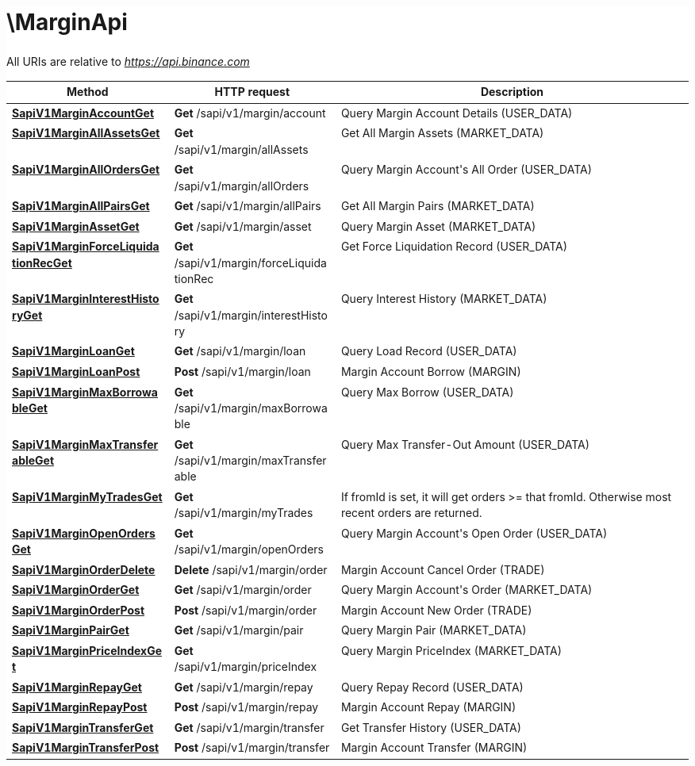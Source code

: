 # \MarginApi

All URIs are relative to *https://api.binance.com*

Method | HTTP request | Description
------------- | ------------- | -------------
[**SapiV1MarginAccountGet**](MarginApi.md#SapiV1MarginAccountGet) | **Get** /sapi/v1/margin/account | Query Margin Account Details (USER_DATA)
[**SapiV1MarginAllAssetsGet**](MarginApi.md#SapiV1MarginAllAssetsGet) | **Get** /sapi/v1/margin/allAssets | Get All Margin Assets (MARKET_DATA)
[**SapiV1MarginAllOrdersGet**](MarginApi.md#SapiV1MarginAllOrdersGet) | **Get** /sapi/v1/margin/allOrders | Query Margin Account&#39;s All Order (USER_DATA)
[**SapiV1MarginAllPairsGet**](MarginApi.md#SapiV1MarginAllPairsGet) | **Get** /sapi/v1/margin/allPairs | Get All Margin Pairs (MARKET_DATA)
[**SapiV1MarginAssetGet**](MarginApi.md#SapiV1MarginAssetGet) | **Get** /sapi/v1/margin/asset | Query Margin Asset (MARKET_DATA)
[**SapiV1MarginForceLiquidationRecGet**](MarginApi.md#SapiV1MarginForceLiquidationRecGet) | **Get** /sapi/v1/margin/forceLiquidationRec | Get Force Liquidation Record (USER_DATA)
[**SapiV1MarginInterestHistoryGet**](MarginApi.md#SapiV1MarginInterestHistoryGet) | **Get** /sapi/v1/margin/interestHistory | Query Interest History (MARKET_DATA)
[**SapiV1MarginLoanGet**](MarginApi.md#SapiV1MarginLoanGet) | **Get** /sapi/v1/margin/loan | Query Load Record (USER_DATA)
[**SapiV1MarginLoanPost**](MarginApi.md#SapiV1MarginLoanPost) | **Post** /sapi/v1/margin/loan | Margin Account Borrow (MARGIN)
[**SapiV1MarginMaxBorrowableGet**](MarginApi.md#SapiV1MarginMaxBorrowableGet) | **Get** /sapi/v1/margin/maxBorrowable | Query Max Borrow (USER_DATA)
[**SapiV1MarginMaxTransferableGet**](MarginApi.md#SapiV1MarginMaxTransferableGet) | **Get** /sapi/v1/margin/maxTransferable | Query Max Transfer-Out Amount (USER_DATA)
[**SapiV1MarginMyTradesGet**](MarginApi.md#SapiV1MarginMyTradesGet) | **Get** /sapi/v1/margin/myTrades | If fromId is set, it will get orders &gt;&#x3D; that fromId. Otherwise most recent orders are returned.
[**SapiV1MarginOpenOrdersGet**](MarginApi.md#SapiV1MarginOpenOrdersGet) | **Get** /sapi/v1/margin/openOrders | Query Margin Account&#39;s Open Order (USER_DATA)
[**SapiV1MarginOrderDelete**](MarginApi.md#SapiV1MarginOrderDelete) | **Delete** /sapi/v1/margin/order | Margin Account Cancel Order (TRADE)
[**SapiV1MarginOrderGet**](MarginApi.md#SapiV1MarginOrderGet) | **Get** /sapi/v1/margin/order | Query Margin Account&#39;s Order (MARKET_DATA)
[**SapiV1MarginOrderPost**](MarginApi.md#SapiV1MarginOrderPost) | **Post** /sapi/v1/margin/order | Margin Account New Order (TRADE)
[**SapiV1MarginPairGet**](MarginApi.md#SapiV1MarginPairGet) | **Get** /sapi/v1/margin/pair | Query Margin Pair (MARKET_DATA)
[**SapiV1MarginPriceIndexGet**](MarginApi.md#SapiV1MarginPriceIndexGet) | **Get** /sapi/v1/margin/priceIndex | Query Margin PriceIndex (MARKET_DATA)
[**SapiV1MarginRepayGet**](MarginApi.md#SapiV1MarginRepayGet) | **Get** /sapi/v1/margin/repay | Query Repay Record (USER_DATA)
[**SapiV1MarginRepayPost**](MarginApi.md#SapiV1MarginRepayPost) | **Post** /sapi/v1/margin/repay | Margin Account Repay (MARGIN)
[**SapiV1MarginTransferGet**](MarginApi.md#SapiV1MarginTransferGet) | **Get** /sapi/v1/margin/transfer | Get Transfer History (USER_DATA)
[**SapiV1MarginTransferPost**](MarginApi.md#SapiV1MarginTransferPost) | **Post** /sapi/v1/margin/transfer | Margin Account Transfer (MARGIN)
